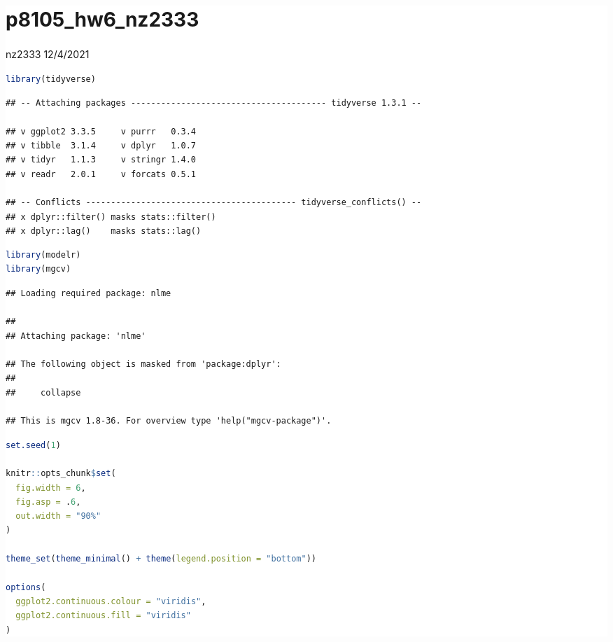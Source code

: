 p8105\_hw6\_nz2333
================
nz2333
12/4/2021

``` r
library(tidyverse)
```

    ## -- Attaching packages --------------------------------------- tidyverse 1.3.1 --

    ## v ggplot2 3.3.5     v purrr   0.3.4
    ## v tibble  3.1.4     v dplyr   1.0.7
    ## v tidyr   1.1.3     v stringr 1.4.0
    ## v readr   2.0.1     v forcats 0.5.1

    ## -- Conflicts ------------------------------------------ tidyverse_conflicts() --
    ## x dplyr::filter() masks stats::filter()
    ## x dplyr::lag()    masks stats::lag()

``` r
library(modelr)
library(mgcv)
```

    ## Loading required package: nlme

    ## 
    ## Attaching package: 'nlme'

    ## The following object is masked from 'package:dplyr':
    ## 
    ##     collapse

    ## This is mgcv 1.8-36. For overview type 'help("mgcv-package")'.

``` r
set.seed(1)

knitr::opts_chunk$set(
  fig.width = 6,
  fig.asp = .6,
  out.width = "90%"
)

theme_set(theme_minimal() + theme(legend.position = "bottom"))

options(
  ggplot2.continuous.colour = "viridis",
  ggplot2.continuous.fill = "viridis"
)

```
